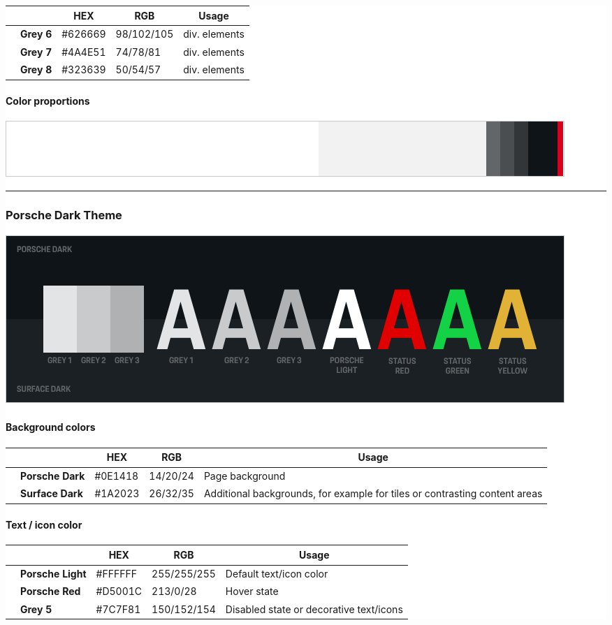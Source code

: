 |                                                                         	|                    	| HEX     	| RGB           	| Usage            |
|--------------------------------------------------------------------------	|-------------------------|----------	|----------------	|----------------- |
| <div class="sg-design-color-badge sg-design-color-neutral-grey-6"></div> 	| **Grey 6**             	| #626669 	| 98/102/105    	| div. elements    |
| <div class="sg-design-color-badge sg-design-color-neutral-grey-7"></div>  | **Grey 7**             	| #4A4E51 	| 74/78/81      	| div. elements    |
| <div class="sg-design-color-badge sg-design-color-neutral-grey-8"></div>  | **Grey 8**             	| #323639 	| 50/54/57       	| div. elements    |



#### Color proportions

![Porsche Light Theme color proportions](./assets/color-theme-proportions-light.png)


---

### Porsche Dark Theme

![Porsche Dark Theme colors](./assets/color-theme-dark.png)

#### Background colors

|                                                                       	|                      	| HEX     	| RGB           	| Usage            |
|-----------------------------------------------------------------------	|---------------------------|----------	|----------------	|----------------- |
| <div class="sg-design-color-badge sg-design-color-porsche-dark"></div> 	| **Porsche Dark**        	| #0E1418 	| 14/20/24      	| Page background  |
| <div class="sg-design-color-badge sg-design-color-surface-dark"></div>  | **Surface Dark**        	| #1A2023 	| 26/32/35        | Additional backgrounds, for example for tiles or contrasting content areas |

#### Text / icon color

|                                                                         	|                    	| HEX     	| RGB           	| Usage                                   |
|-------------------------------------------------------------------------	|-------------------------|----------	|----------------	|---------------------------------------- |
| <div class="sg-design-color-badge sg-design-color-porsche-light"></div>  	| **Porsche Light**      	| #FFFFFF 	| 255/255/255    	| Default text/icon color                 |
| <div class="sg-design-color-badge sg-design-color-porsche-red"></div>  	  | **Porsche Red**        	| #D5001C 	| 213/0/28        | Hover state                             |
| <div class="sg-design-color-badge sg-design-color-neutral-grey-5"></div>  | **Grey 5**            	| #7C7F81 	| 150/152/154     | Disabled state or decorative text/icons |
